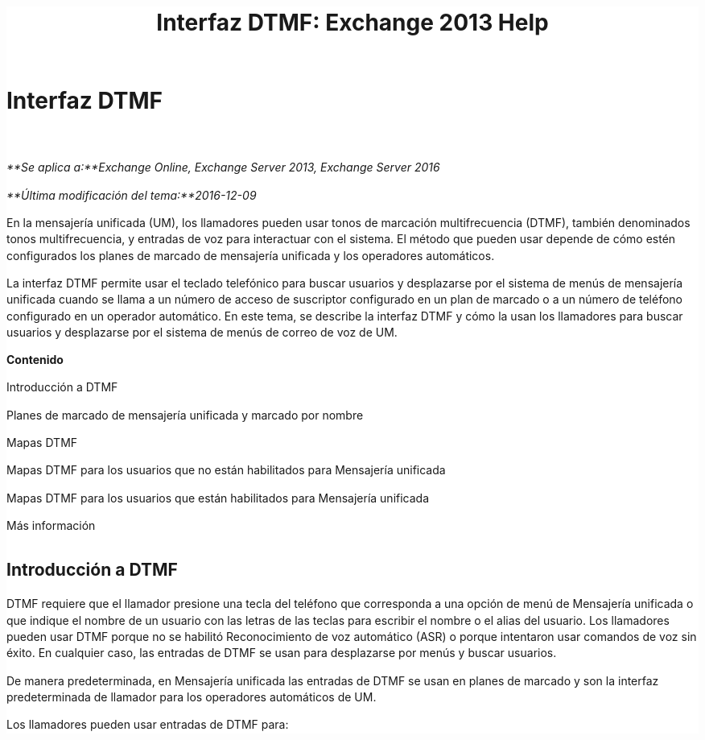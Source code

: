 ﻿---
title: 'Interfaz DTMF: Exchange 2013 Help'
TOCTitle: Interfaz DTMF
ms:assetid: 2c7c9d8a-ed12-4dcf-a5b7-3cea0e785e49
ms:mtpsurl: https://technet.microsoft.com/es-es/library/Aa996919(v=EXCHG.150)
ms:contentKeyID: 54652406
ms.date: 04/23/2018
mtps_version: v=EXCHG.150
ms.translationtype: HT
---

# Interfaz DTMF

 

_**Se aplica a:**Exchange Online, Exchange Server 2013, Exchange Server 2016_

_**Última modificación del tema:**2016-12-09_

En la mensajería unificada (UM), los llamadores pueden usar tonos de marcación multifrecuencia (DTMF), también denominados tonos multifrecuencia, y entradas de voz para interactuar con el sistema. El método que pueden usar depende de cómo estén configurados los planes de marcado de mensajería unificada y los operadores automáticos.

La interfaz DTMF permite usar el teclado telefónico para buscar usuarios y desplazarse por el sistema de menús de mensajería unificada cuando se llama a un número de acceso de suscriptor configurado en un plan de marcado o a un número de teléfono configurado en un operador automático. En este tema, se describe la interfaz DTMF y cómo la usan los llamadores para buscar usuarios y desplazarse por el sistema de menús de correo de voz de UM.

**Contenido**

Introducción a DTMF

Planes de marcado de mensajería unificada y marcado por nombre

Mapas DTMF

Mapas DTMF para los usuarios que no están habilitados para Mensajería unificada

Mapas DTMF para los usuarios que están habilitados para Mensajería unificada

Más información

## Introducción a DTMF

DTMF requiere que el llamador presione una tecla del teléfono que corresponda a una opción de menú de Mensajería unificada o que indique el nombre de un usuario con las letras de las teclas para escribir el nombre o el alias del usuario. Los llamadores pueden usar DTMF porque no se habilitó Reconocimiento de voz automático (ASR) o porque intentaron usar comandos de voz sin éxito. En cualquier caso, las entradas de DTMF se usan para desplazarse por menús y buscar usuarios.

De manera predeterminada, en Mensajería unificada las entradas de DTMF se usan en planes de marcado y son la interfaz predeterminada de llamador para los operadores automáticos de UM.

Los llamadores pueden usar entradas de DTMF para:
